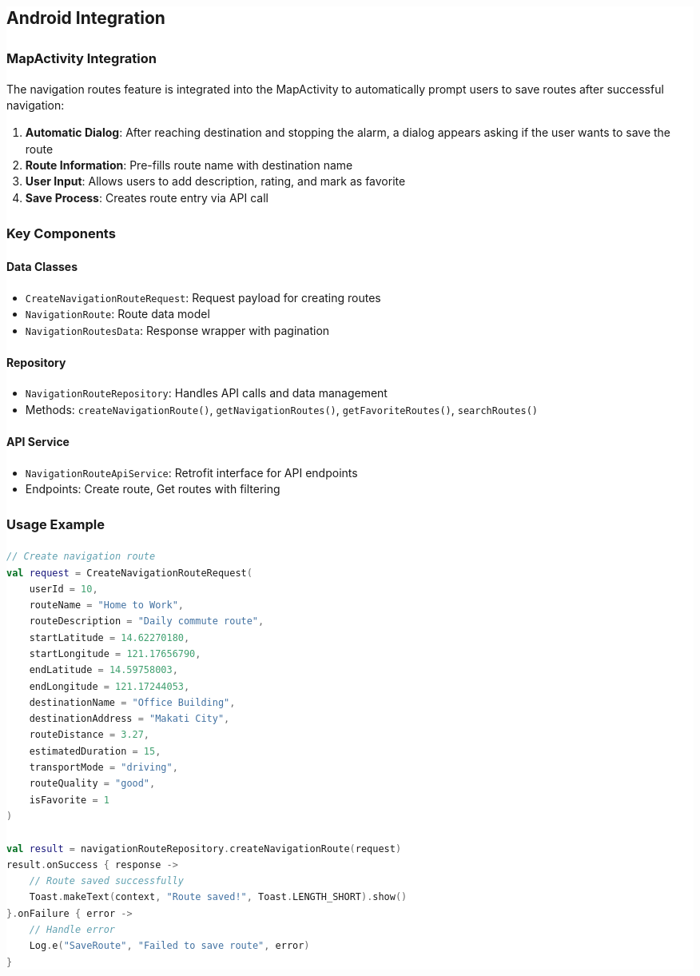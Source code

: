 ## Android Integration

### MapActivity Integration

The navigation routes feature is integrated into the MapActivity to automatically prompt users to save routes after successful navigation:

1. **Automatic Dialog**: After reaching destination and stopping the alarm, a dialog appears asking if the user wants to save the route
2. **Route Information**: Pre-fills route name with destination name
3. **User Input**: Allows users to add description, rating, and mark as favorite
4. **Save Process**: Creates route entry via API call

### Key Components

#### Data Classes
- `CreateNavigationRouteRequest`: Request payload for creating routes
- `NavigationRoute`: Route data model
- `NavigationRoutesData`: Response wrapper with pagination

#### Repository
- `NavigationRouteRepository`: Handles API calls and data management
- Methods: `createNavigationRoute()`, `getNavigationRoutes()`, `getFavoriteRoutes()`, `searchRoutes()`

#### API Service
- `NavigationRouteApiService`: Retrofit interface for API endpoints
- Endpoints: Create route, Get routes with filtering

### Usage Example

```kotlin
// Create navigation route
val request = CreateNavigationRouteRequest(
    userId = 10,
    routeName = "Home to Work",
    routeDescription = "Daily commute route",
    startLatitude = 14.62270180,
    startLongitude = 121.17656790,
    endLatitude = 14.59758003,
    endLongitude = 121.17244053,
    destinationName = "Office Building",
    destinationAddress = "Makati City",
    routeDistance = 3.27,
    estimatedDuration = 15,
    transportMode = "driving",
    routeQuality = "good",
    isFavorite = 1
)

val result = navigationRouteRepository.createNavigationRoute(request)
result.onSuccess { response ->
    // Route saved successfully
    Toast.makeText(context, "Route saved!", Toast.LENGTH_SHORT).show()
}.onFailure { error ->
    // Handle error
    Log.e("SaveRoute", "Failed to save route", error)
}
```
